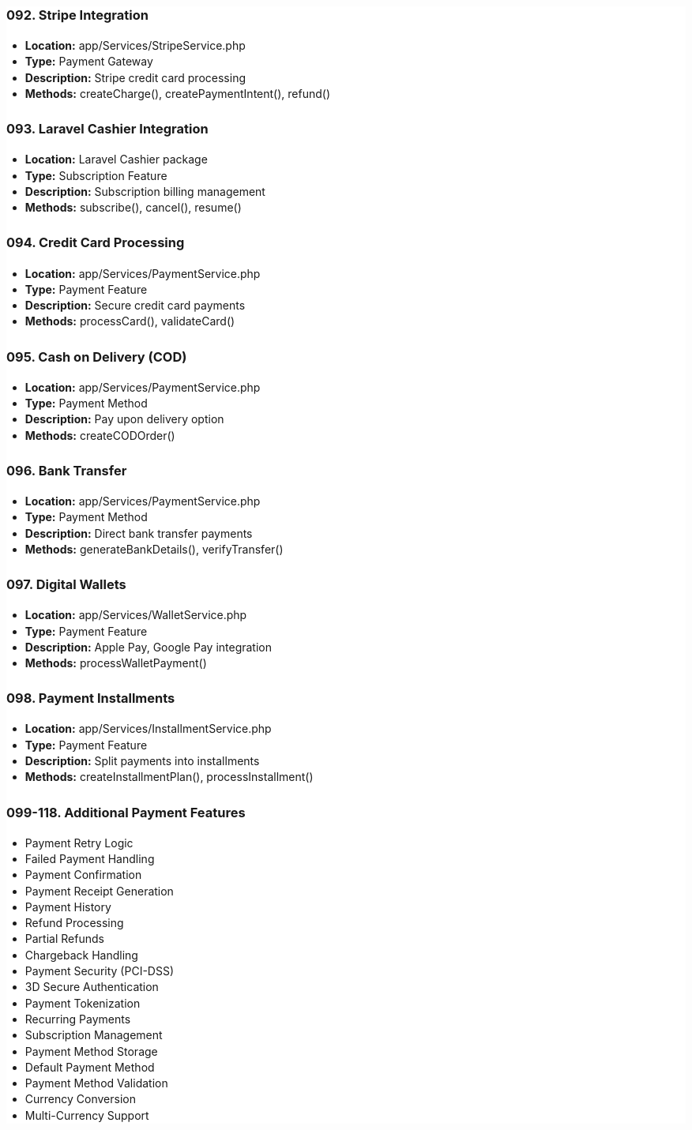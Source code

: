 ### 092. Stripe Integration
- **Location:** app/Services/StripeService.php
- **Type:** Payment Gateway
- **Description:** Stripe credit card processing
- **Methods:** createCharge(), createPaymentIntent(), refund()

### 093. Laravel Cashier Integration
- **Location:** Laravel Cashier package
- **Type:** Subscription Feature
- **Description:** Subscription billing management
- **Methods:** subscribe(), cancel(), resume()

### 094. Credit Card Processing
- **Location:** app/Services/PaymentService.php
- **Type:** Payment Feature
- **Description:** Secure credit card payments
- **Methods:** processCard(), validateCard()

### 095. Cash on Delivery (COD)
- **Location:** app/Services/PaymentService.php
- **Type:** Payment Method
- **Description:** Pay upon delivery option
- **Methods:** createCODOrder()

### 096. Bank Transfer
- **Location:** app/Services/PaymentService.php
- **Type:** Payment Method
- **Description:** Direct bank transfer payments
- **Methods:** generateBankDetails(), verifyTransfer()

### 097. Digital Wallets
- **Location:** app/Services/WalletService.php
- **Type:** Payment Feature
- **Description:** Apple Pay, Google Pay integration
- **Methods:** processWalletPayment()

### 098. Payment Installments
- **Location:** app/Services/InstallmentService.php
- **Type:** Payment Feature
- **Description:** Split payments into installments
- **Methods:** createInstallmentPlan(), processInstallment()

### 099-118. Additional Payment Features
- Payment Retry Logic
- Failed Payment Handling
- Payment Confirmation
- Payment Receipt Generation
- Payment History
- Refund Processing
- Partial Refunds
- Chargeback Handling
- Payment Security (PCI-DSS)
- 3D Secure Authentication
- Payment Tokenization
- Recurring Payments
- Subscription Management
- Payment Method Storage
- Default Payment Method
- Payment Method Validation
- Currency Conversion
- Multi-Currency Support
